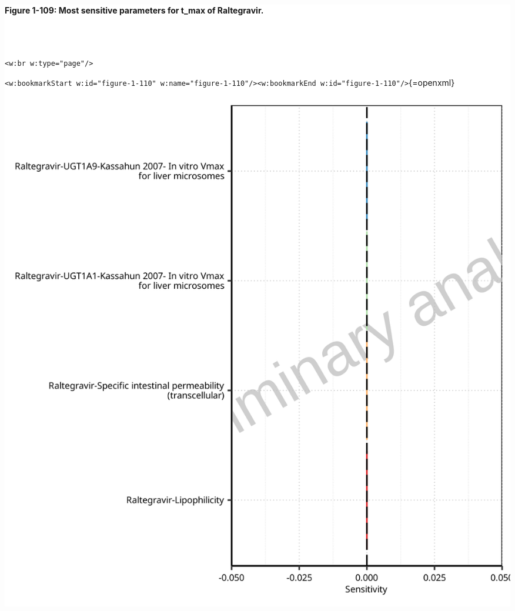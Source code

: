 

**Figure 1-109: Most sensitive parameters for t_max of Raltegravir.**


<br>
<br>


```{=openxml}
<w:br w:type="page"/>
```

`<w:bookmarkStart w:id="figure-1-110" w:name="figure-1-110"/><w:bookmarkEnd w:id="figure-1-110"/>`{=openxml}

![](Sensitivity/Raltegravir_200_mg_filmcoated_tablet_md-5_sensitivity_t_max_tD1_tD2.png)
